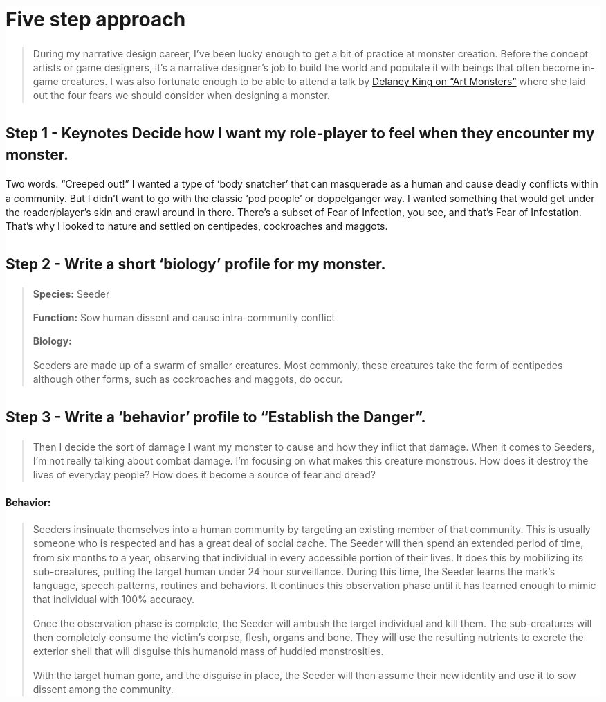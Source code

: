 # Five step approach


> During my narrative design career, I’ve been lucky enough to get a bit of practice at monster creation. Before the concept artists or game designers, it’s a narrative designer’s job to build the world and populate it with beings that often become in-game creatures. I was also fortunate enough to be able to attend a talk by [Delaney King on “Art Monsters”](https://www.youtube.com/watch?v=IFabx0qvG0g&feature=youtu.be) where she laid out the four fears we should consider when designing a monster.

## Step 1 - Keynotes Decide how I want my role-player to feel when they encounter my monster.
Two words. “Creeped out!” I wanted a type of ‘body snatcher’ that can masquerade as a human and cause deadly conflicts within a community. But I didn’t want to go with the classic ‘pod people’ or doppelganger way. I wanted something that would get under the reader/player’s skin and crawl around in there. There’s a subset of Fear of Infection, you see, and that’s Fear of Infestation. That’s why I looked to nature and settled on centipedes, cockroaches and maggots.

## Step 2 - Write a short ‘biology’ profile for my monster.
> **Species:** Seeder
> 
> **Function:** Sow human dissent and cause intra-community conflict
> 
> **Biology:**
> 
> Seeders are made up of a swarm of smaller creatures. Most commonly, these creatures take the form of centipedes although other forms, such as cockroaches and maggots, do occur.

 ## Step 3 - Write a ‘behavior’ profile to “Establish the Danger”.
> 
> Then I decide the sort of damage I want my monster to cause and how they inflict that damage. When it comes to Seeders, I’m not really talking about combat damage. I’m focusing on what makes this creature monstrous. How does it destroy the lives of everyday people? How does it become a source of fear and dread?


#### Behavior:
> 
> Seeders insinuate themselves into a human community by targeting an existing member of that community. This is usually someone who is respected and has a great deal of social cache. The Seeder will then spend an extended period of time, from six months to a year, observing that individual in every accessible portion of their lives. It does this by mobilizing its sub-creatures, putting the target human under 24 hour surveillance. During this time, the Seeder learns the mark’s language, speech patterns, routines and behaviors. It continues this observation phase until it has learned enough to mimic that individual with 100% accuracy.
> 
> Once the observation phase is complete, the Seeder will ambush the target individual and kill them. The sub-creatures will then completely consume the victim’s corpse, flesh, organs and bone. They will use the resulting nutrients to excrete the exterior shell that will disguise this humanoid mass of huddled monstrosities.
> 
> With the target human gone, and the disguise in place, the Seeder will then assume their new identity and use it to sow dissent among the community.
